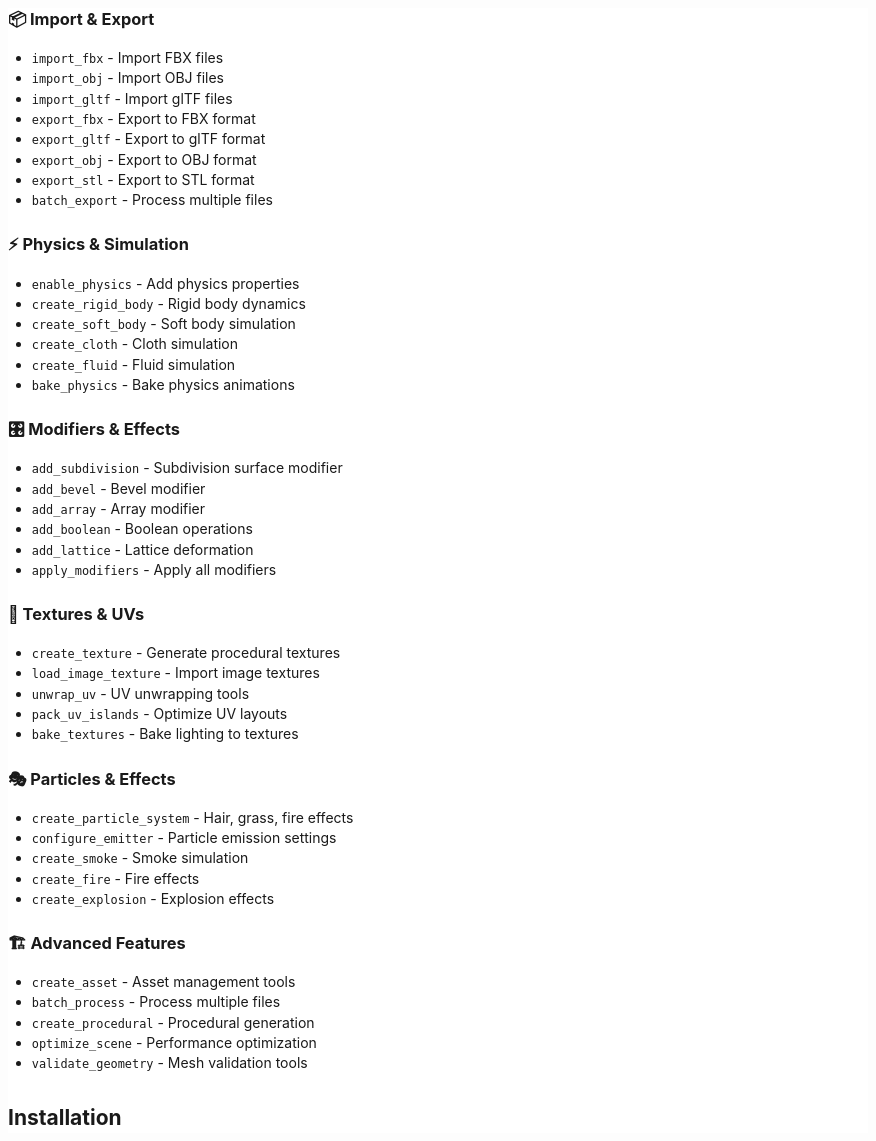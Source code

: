 ### 📦 Import & Export
- `import_fbx` - Import FBX files
- `import_obj` - Import OBJ files
- `import_gltf` - Import glTF files
- `export_fbx` - Export to FBX format
- `export_gltf` - Export to glTF format
- `export_obj` - Export to OBJ format
- `export_stl` - Export to STL format
- `batch_export` - Process multiple files

### ⚡ Physics & Simulation
- `enable_physics` - Add physics properties
- `create_rigid_body` - Rigid body dynamics
- `create_soft_body` - Soft body simulation
- `create_cloth` - Cloth simulation
- `create_fluid` - Fluid simulation
- `bake_physics` - Bake physics animations

### 🎛️ Modifiers & Effects
- `add_subdivision` - Subdivision surface modifier
- `add_bevel` - Bevel modifier
- `add_array` - Array modifier
- `add_boolean` - Boolean operations
- `add_lattice` - Lattice deformation
- `apply_modifiers` - Apply all modifiers

### 🎨 Textures & UVs
- `create_texture` - Generate procedural textures
- `load_image_texture` - Import image textures
- `unwrap_uv` - UV unwrapping tools
- `pack_uv_islands` - Optimize UV layouts
- `bake_textures` - Bake lighting to textures

### 🎭 Particles & Effects
- `create_particle_system` - Hair, grass, fire effects
- `configure_emitter` - Particle emission settings
- `create_smoke` - Smoke simulation
- `create_fire` - Fire effects
- `create_explosion` - Explosion effects

### 🏗️ Advanced Features
- `create_asset` - Asset management tools
- `batch_process` - Process multiple files
- `create_procedural` - Procedural generation
- `optimize_scene` - Performance optimization
- `validate_geometry` - Mesh validation tools

## Installation
